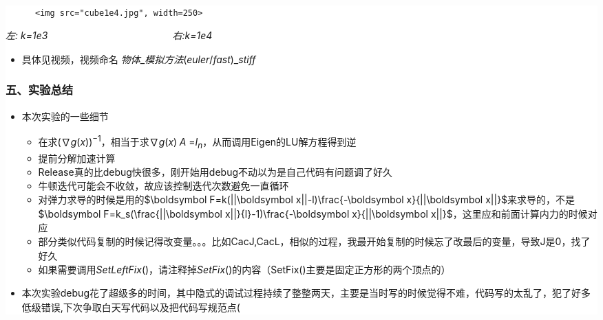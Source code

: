           <img src="cube1e4.jpg", width=250>
  </figure>

  <i>左: k=1e3                                              右:k=1e4</i>

- 具体见视频，视频命名   $物体\_模拟方法(euler/fast)\_stiff$

### 五、实验总结

- 本次实验的一些细节

  - 在求$(\nabla g(x))^{-1}$，相当于求$\nabla g(x)\;A$ =$I_{n}$，从而调用Eigen的LU解方程得到逆
  - 提前分解加速计算
  - Release真的比debug快很多，刚开始用debug不动以为是自己代码有问题调了好久
  - 牛顿迭代可能会不收敛，故应该控制迭代次数避免一直循环
  - 对弹力求导的时候是用的$\boldsymbol F=k(||\boldsymbol x||-l)\frac{-\boldsymbol x}{||\boldsymbol x||}$来求导的，不是$\boldsymbol F=k_s(\frac{||\boldsymbol x||}{l}-1)\frac{-\boldsymbol x}{||\boldsymbol x||}$，这里应和前面计算内力的时候对应
  - 部分类似代码复制的时候记得改变量。。。比如CacJ,CacL，相似的过程，我最开始复制的时候忘了改最后的变量，导致J是0，找了好久
  - 如果需要调用$SetLeftFix()$，请注释掉$SetFix()$的内容（SetFix()主要是固定正方形的两个顶点的）

- 本次实验debug花了超级多的时间，其中隐式的调试过程持续了整整两天，主要是当时写的时候觉得不难，代码写的太乱了，犯了好多低级错误,下次争取白天写代码以及把代码写规范点(

